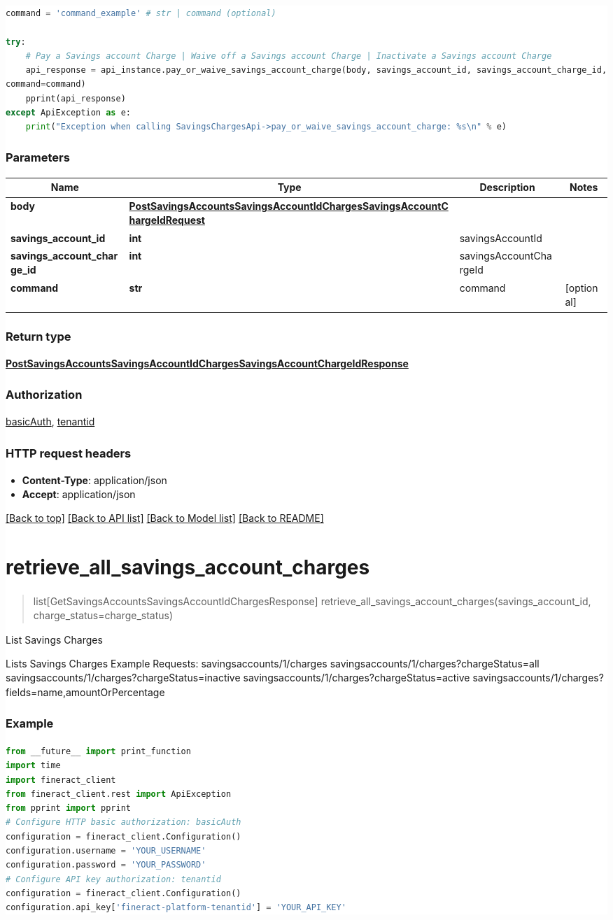 ```python
command = 'command_example' # str | command (optional)

try:
    # Pay a Savings account Charge | Waive off a Savings account Charge | Inactivate a Savings account Charge
    api_response = api_instance.pay_or_waive_savings_account_charge(body, savings_account_id, savings_account_charge_id, command=command)
    pprint(api_response)
except ApiException as e:
    print("Exception when calling SavingsChargesApi->pay_or_waive_savings_account_charge: %s\n" % e)
```

### Parameters

Name | Type | Description  | Notes
------------- | ------------- | ------------- | -------------
 **body** | [**PostSavingsAccountsSavingsAccountIdChargesSavingsAccountChargeIdRequest**](PostSavingsAccountsSavingsAccountIdChargesSavingsAccountChargeIdRequest.md)|  | 
 **savings_account_id** | **int**| savingsAccountId | 
 **savings_account_charge_id** | **int**| savingsAccountChargeId | 
 **command** | **str**| command | [optional] 

### Return type

[**PostSavingsAccountsSavingsAccountIdChargesSavingsAccountChargeIdResponse**](PostSavingsAccountsSavingsAccountIdChargesSavingsAccountChargeIdResponse.md)

### Authorization

[basicAuth](../README.md#basicAuth), [tenantid](../README.md#tenantid)

### HTTP request headers

 - **Content-Type**: application/json
 - **Accept**: application/json

[[Back to top]](#) [[Back to API list]](../README.md#documentation-for-api-endpoints) [[Back to Model list]](../README.md#documentation-for-models) [[Back to README]](../README.md)

# **retrieve_all_savings_account_charges**
> list[GetSavingsAccountsSavingsAccountIdChargesResponse] retrieve_all_savings_account_charges(savings_account_id, charge_status=charge_status)

List Savings Charges

Lists Savings Charges  Example Requests:  savingsaccounts/1/charges  savingsaccounts/1/charges?chargeStatus=all  savingsaccounts/1/charges?chargeStatus=inactive  savingsaccounts/1/charges?chargeStatus=active  savingsaccounts/1/charges?fields=name,amountOrPercentage

### Example
```python
from __future__ import print_function
import time
import fineract_client
from fineract_client.rest import ApiException
from pprint import pprint
# Configure HTTP basic authorization: basicAuth
configuration = fineract_client.Configuration()
configuration.username = 'YOUR_USERNAME'
configuration.password = 'YOUR_PASSWORD'
# Configure API key authorization: tenantid
configuration = fineract_client.Configuration()
configuration.api_key['fineract-platform-tenantid'] = 'YOUR_API_KEY'
```